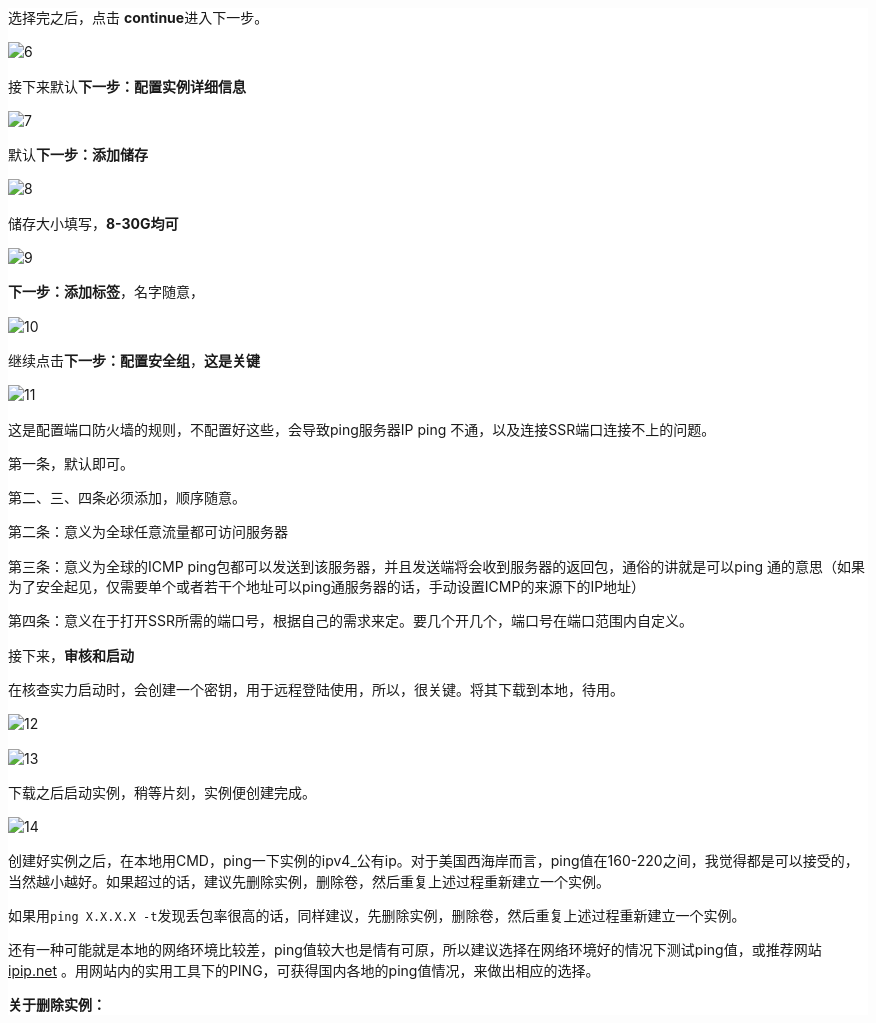 选择完之后，点击 **continue**进入下一步。

![6](/assets/img/2018-03-06-AWS/6.png)

接下来默认**下一步：配置实例详细信息**

![7](/assets/img/2018-03-06-AWS/7.png)

默认**下一步：添加储存**

![8](/assets/img/2018-03-06-AWS/8.png)

储存大小填写，**8-30G均可**

![9](/assets/img/2018-03-06-AWS/9.png)

**下一步：添加标签**，名字随意，

![10](/assets/img/2018-03-06-AWS/10.png)

继续点击**下一步：配置安全组**，**这是关键**

![11](/assets/img/2018-03-06-AWS/11.png)

这是配置端口防火墙的规则，不配置好这些，会导致ping服务器IP ping 不通，以及连接SSR端口连接不上的问题。

第一条，默认即可。

第二、三、四条必须添加，顺序随意。

第二条：意义为全球任意流量都可访问服务器

第三条：意义为全球的ICMP ping包都可以发送到该服务器，并且发送端将会收到服务器的返回包，通俗的讲就是可以ping 通的意思（如果为了安全起见，仅需要单个或者若干个地址可以ping通服务器的话，手动设置ICMP的来源下的IP地址）

第四条：意义在于打开SSR所需的端口号，根据自己的需求来定。要几个开几个，端口号在端口范围内自定义。

接下来，**审核和启动**

在核查实力启动时，会创建一个密钥，用于远程登陆使用，所以，很关键。将其下载到本地，待用。

![12](/assets/img/2018-03-06-AWS/12.png)

![13](/assets/img/2018-03-06-AWS/13.png)

下载之后启动实例，稍等片刻，实例便创建完成。

![14](/assets/img/2018-03-06-AWS/14.png)

创建好实例之后，在本地用CMD，ping一下实例的ipv4_公有ip。对于美国西海岸而言，ping值在160-220之间，我觉得都是可以接受的，当然越小越好。如果超过的话，建议先删除实例，删除卷，然后重复上述过程重新建立一个实例。

如果用`ping X.X.X.X -t`发现丢包率很高的话，同样建议，先删除实例，删除卷，然后重复上述过程重新建立一个实例。

还有一种可能就是本地的网络环境比较差，ping值较大也是情有可原，所以建议选择在网络环境好的情况下测试ping值，或推荐网站 [ipip.net](https://www.ipip.net/) 。用网站内的实用工具下的PING，可获得国内各地的ping值情况，来做出相应的选择。

**关于删除实例：**
